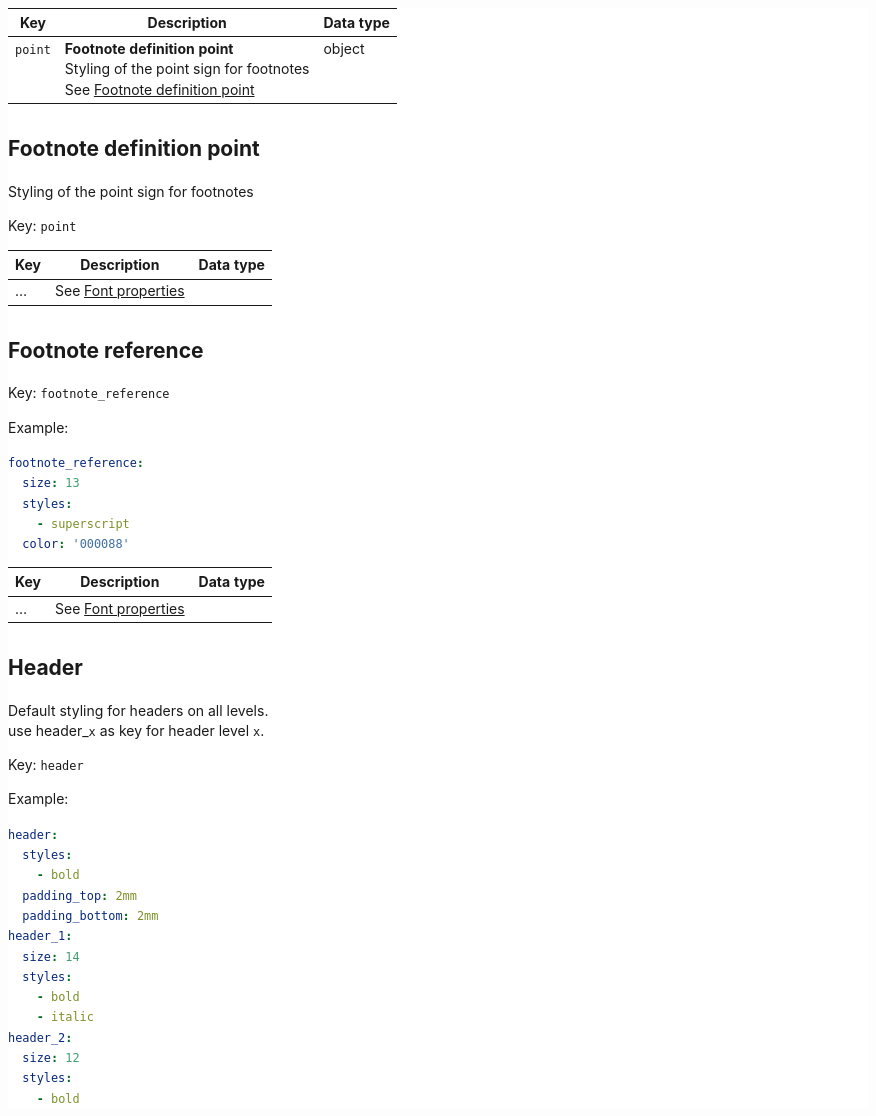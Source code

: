 | Key | Description | Data type |
| - | - | - |
| `point` | **Footnote definition point**<br/>Styling of the point sign for footnotes<br/>See [Footnote definition point](#footnote-definition-point) | object |

## Footnote definition point

Styling of the point sign for footnotes

Key: `point`

| Key | Description | Data type |
| - | - | - |
| … | See [Font properties](#font-properties) |  |

## Footnote reference

Key: `footnote_reference`

Example:
```yml
footnote_reference:
  size: 13
  styles:
    - superscript
  color: '000088'
```

| Key | Description | Data type |
| - | - | - |
| … | See [Font properties](#font-properties) |  |

## Header

Default styling for headers on all levels.<br/>use header_`x` as key for header level `x`.

Key: `header`

Example:
```yml
header:
  styles:
    - bold
  padding_top: 2mm
  padding_bottom: 2mm
header_1:
  size: 14
  styles:
    - bold
    - italic
header_2:
  size: 12
  styles:
    - bold
```
